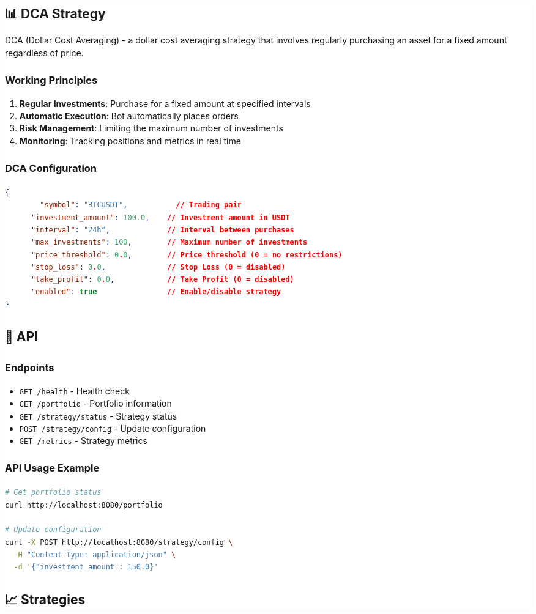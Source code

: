 ## 📊 DCA Strategy

DCA (Dollar Cost Averaging) - a dollar cost averaging strategy that involves regularly purchasing an asset for a fixed amount regardless of price.

### Working Principles

1. **Regular Investments**: Purchase for a fixed amount at specified intervals
2. **Automatic Execution**: Bot automatically places orders
3. **Risk Management**: Limiting the maximum number of investments
4. **Monitoring**: Tracking positions and metrics in real time

### DCA Configuration

```json
{
        "symbol": "BTCUSDT",           // Trading pair
      "investment_amount": 100.0,    // Investment amount in USDT
      "interval": "24h",             // Interval between purchases
      "max_investments": 100,        // Maximum number of investments
      "price_threshold": 0.0,        // Price threshold (0 = no restrictions)
      "stop_loss": 0.0,              // Stop Loss (0 = disabled)
      "take_profit": 0.0,            // Take Profit (0 = disabled)
      "enabled": true                // Enable/disable strategy
}
```

## 🔧 API

### Endpoints

- `GET /health` - Health check
- `GET /portfolio` - Portfolio information
- `GET /strategy/status` - Strategy status
- `POST /strategy/config` - Update configuration
- `GET /metrics` - Strategy metrics

### API Usage Example

```bash
# Get portfolio status
curl http://localhost:8080/portfolio

# Update configuration
curl -X POST http://localhost:8080/strategy/config \
  -H "Content-Type: application/json" \
  -d '{"investment_amount": 150.0}'
```

## 📈 Strategies
